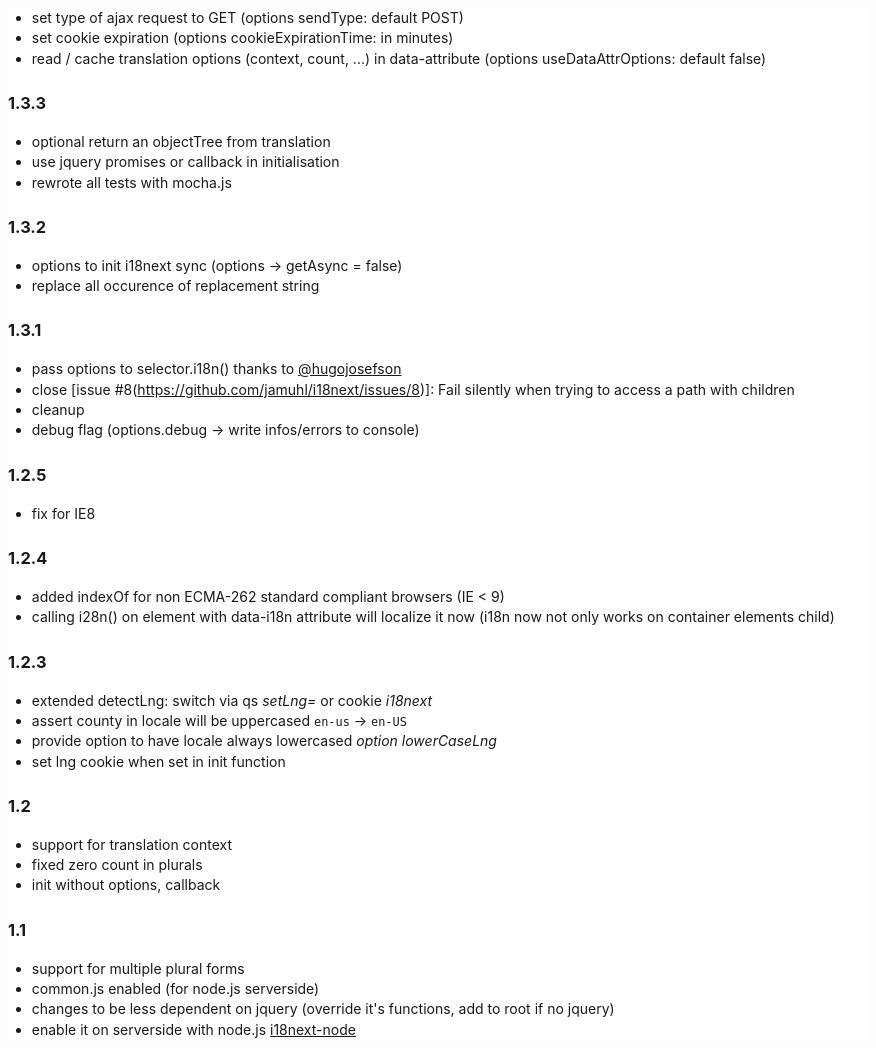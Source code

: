 - set type of ajax request to GET (options sendType: default POST)
- set cookie expiration (options cookieExpirationTime: in minutes)
- read / cache translation options (context, count, ...) in data-attribute (options useDataAttrOptions: default false)

### 1.3.3

- optional return an objectTree from translation
- use jquery promises or callback in initialisation
- rewrote all tests with mocha.js

### 1.3.2

- options to init i18next sync (options -> getAsync = false)
- replace all occurence of replacement string

### 1.3.1

- pass options to selector.i18n() thanks to [@hugojosefson](https://github.com/jamuhl/i18next/pull/10)
- close [issue #8(https://github.com/jamuhl/i18next/issues/8)]: Fail silently when trying to access a path with children
- cleanup
- debug flag (options.debug -> write infos/errors to console)

### 1.2.5

- fix for IE8

### 1.2.4

- added indexOf for non ECMA-262 standard compliant browsers (IE < 9)
- calling i28n() on element with data-i18n attribute will localize it now (i18n now not only works on container elements child)

### 1.2.3

- extended detectLng: switch via qs _setLng=_ or cookie _i18next_
- assert county in locale will be uppercased `en-us` -> `en-US`
- provide option to have locale always lowercased _option lowerCaseLng_
- set lng cookie when set in init function

### 1.2

- support for translation context
- fixed zero count in plurals
- init without options, callback

### 1.1

- support for multiple plural forms
- common.js enabled (for node.js serverside)
- changes to be less dependent on jquery (override it's functions, add to root if no jquery)
- enable it on serverside with node.js [i18next-node](https://github.com/jamuhl/i18next-node)
